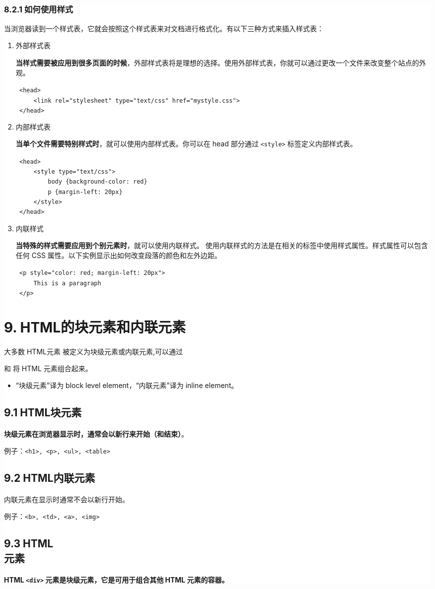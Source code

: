 ### 8.2.1 如何使用样式

当浏览器读到一个样式表，它就会按照这个样式表来对文档进行格式化。有以下三种方式来插入样式表：

1. 外部样式表

	**当样式需要被应用到很多页面的时候**，外部样式表将是理想的选择。使用外部样式表，你就可以通过更改一个文件来改变整个站点的外观。

		<head>
			<link rel="stylesheet" type="text/css" href="mystyle.css">
		</head>

2. 内部样式表

	**当单个文件需要特别样式时**，就可以使用内部样式表。你可以在 head 部分通过 `<style>` 标签定义内部样式表。

		<head>
			<style type="text/css">
				body {background-color: red}
				p {margin-left: 20px}
			</style>
		</head>

3. 内联样式

	**当特殊的样式需要应用到个别元素时**，就可以使用内联样式。 使用内联样式的方法是在相关的标签中使用样式属性。样式属性可以包含任何 CSS 属性。以下实例显示出如何改变段落的颜色和左外边距。

		<p style="color: red; margin-left: 20px">
			This is a paragraph
		</p>


# 9. HTML的块元素和内联元素

大多数 HTML元素 被定义为块级元素或内联元素,可以通过 <div> 和 <span> 将 HTML 元素组合起来。

- “块级元素”译为 block level element，“内联元素”译为 inline element。


## 9.1 HTML块元素

**块级元素在浏览器显示时，通常会以新行来开始（和结束）**。

例子：`<h1>, <p>, <ul>, <table>`


## 9.2 HTML内联元素

内联元素在显示时通常不会以新行开始。

例子：`<b>, <td>, <a>, <img>`

## 9.3 HTML <div> 元素

**HTML `<div>` 元素是块级元素，它是可用于组合其他 HTML 元素的容器。**
